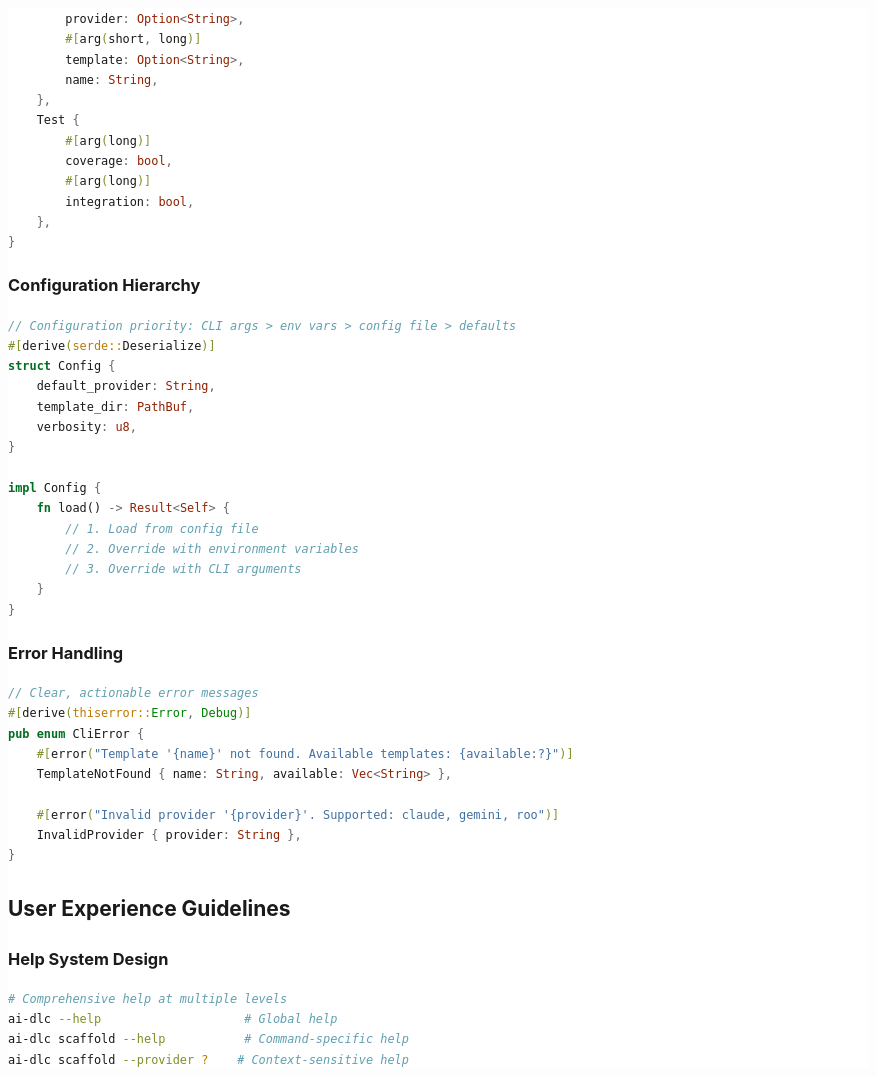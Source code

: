 ```rust
        provider: Option<String>,
        #[arg(short, long)]
        template: Option<String>,
        name: String,
    },
    Test {
        #[arg(long)]
        coverage: bool,
        #[arg(long)]
        integration: bool,
    },
}
```

### Configuration Hierarchy
```rust
// Configuration priority: CLI args > env vars > config file > defaults
#[derive(serde::Deserialize)]
struct Config {
    default_provider: String,
    template_dir: PathBuf,
    verbosity: u8,
}

impl Config {
    fn load() -> Result<Self> {
        // 1. Load from config file
        // 2. Override with environment variables
        // 3. Override with CLI arguments
    }
}
```

### Error Handling
```rust
// Clear, actionable error messages
#[derive(thiserror::Error, Debug)]
pub enum CliError {
    #[error("Template '{name}' not found. Available templates: {available:?}")]
    TemplateNotFound { name: String, available: Vec<String> },

    #[error("Invalid provider '{provider}'. Supported: claude, gemini, roo")]
    InvalidProvider { provider: String },
}
```

## User Experience Guidelines

### Help System Design
```bash
# Comprehensive help at multiple levels
ai-dlc --help                    # Global help
ai-dlc scaffold --help           # Command-specific help
ai-dlc scaffold --provider ?    # Context-sensitive help
```
